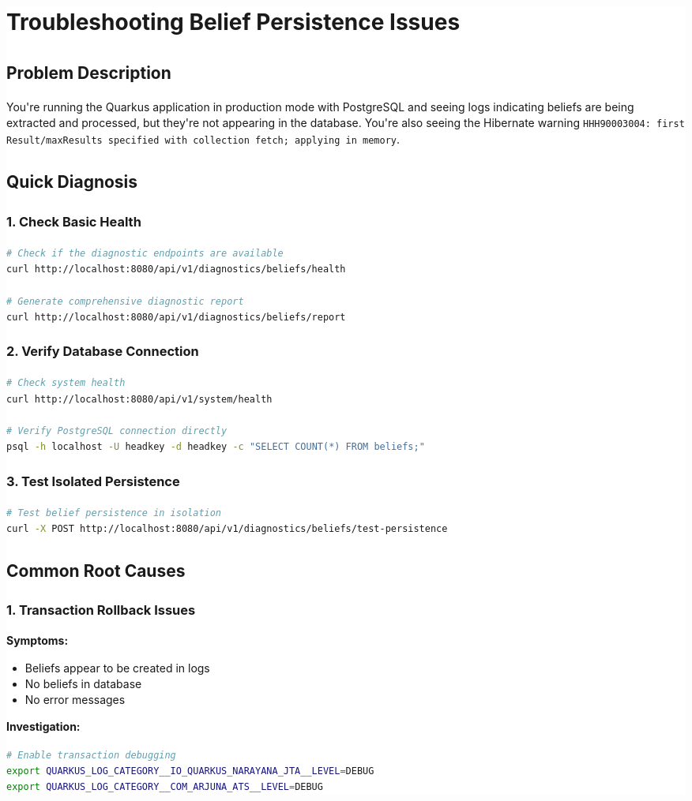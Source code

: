 # Troubleshooting Belief Persistence Issues

## Problem Description

You're running the Quarkus application in production mode with PostgreSQL and seeing logs indicating beliefs are being extracted and processed, but they're not appearing in the database. You're also seeing the Hibernate warning `HHH90003004: firstResult/maxResults specified with collection fetch; applying in memory`.

## Quick Diagnosis

### 1. Check Basic Health
```bash
# Check if the diagnostic endpoints are available
curl http://localhost:8080/api/v1/diagnostics/beliefs/health

# Generate comprehensive diagnostic report
curl http://localhost:8080/api/v1/diagnostics/beliefs/report
```

### 2. Verify Database Connection
```bash
# Check system health
curl http://localhost:8080/api/v1/system/health

# Verify PostgreSQL connection directly
psql -h localhost -U headkey -d headkey -c "SELECT COUNT(*) FROM beliefs;"
```

### 3. Test Isolated Persistence
```bash
# Test belief persistence in isolation
curl -X POST http://localhost:8080/api/v1/diagnostics/beliefs/test-persistence
```

## Common Root Causes

### 1. Transaction Rollback Issues

**Symptoms:**
- Beliefs appear to be created in logs
- No beliefs in database
- No error messages

**Investigation:**
```bash
# Enable transaction debugging
export QUARKUS_LOG_CATEGORY__IO_QUARKUS_NARAYANA_JTA__LEVEL=DEBUG
export QUARKUS_LOG_CATEGORY__COM_ARJUNA_ATS__LEVEL=DEBUG
```
